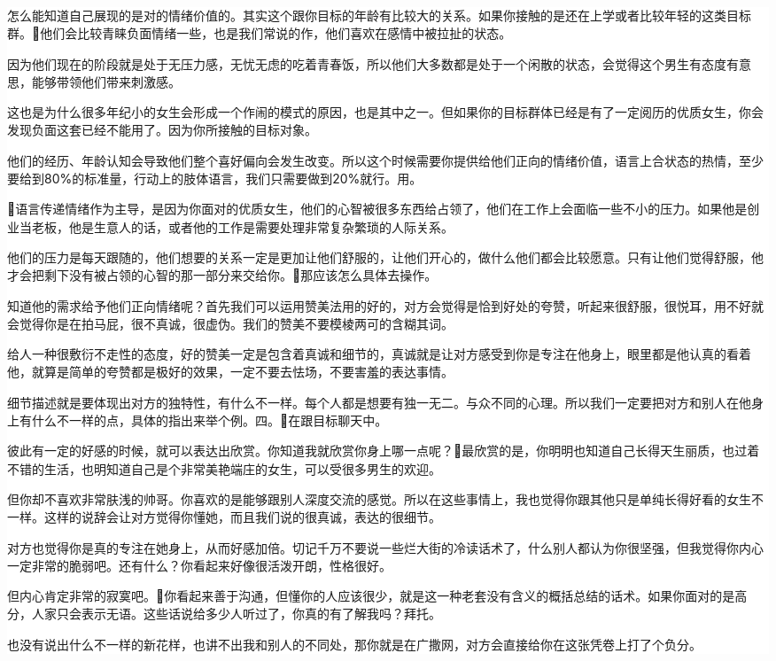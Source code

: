 怎么能知道自己展现的是对的情绪价值的。其实这个跟你目标的年龄有比较大的关系。如果你接触的是还在上学或者比较年轻的这类目标群。🎼他们会比较青睐负面情绪一些，也是我们常说的作，他们喜欢在感情中被拉扯的状态。

因为他们现在的阶段就是处于无压力感，无忧无虑的吃着青春饭，所以他们大多数都是处于一个闲散的状态，会觉得这个男生有态度有意思，能够带领他们带来刺激感。

这也是为什么很多年纪小的女生会形成一个作闹的模式的原因，也是其中之一。但如果你的目标群体已经是有了一定阅历的优质女生，你会发现负面这套已经不能用了。因为你所接触的目标对象。

他们的经历、年龄认知会导致他们整个喜好偏向会发生改变。所以这个时候需要你提供给他们正向的情绪价值，语言上合状态的热情，至少要给到80%的标准量，行动上的肢体语言，我们只需要做到20%就行。用。

🎼语言传递情绪作为主导，是因为你面对的优质女生，他们的心智被很多东西给占领了，他们在工作上会面临一些不小的压力。如果他是创业当老板，他是生意人的话，或者他的工作是需要处理非常复杂繁琐的人际关系。

他们的压力是每天跟随的，他们想要的关系一定是更加让他们舒服的，让他们开心的，做什么他们都会比较愿意。只有让他们觉得舒服，他才会把剩下没有被占领的心智的那一部分来交给你。🎼那应该怎么具体去操作。

知道他的需求给予他们正向情绪呢？首先我们可以运用赞美法用的好的，对方会觉得是恰到好处的夸赞，听起来很舒服，很悦耳，用不好就会觉得你是在拍马屁，很不真诚，很虚伪。我们的赞美不要模棱两可的含糊其词。

给人一种很敷衍不走性的态度，好的赞美一定是包含着真诚和细节的，真诚就是让对方感受到你是专注在他身上，眼里都是他认真的看着他，就算是简单的夸赞都是极好的效果，一定不要去怯场，不要害羞的表达事情。

细节描述就是要体现出对方的独特性，有什么不一样。每个人都是想要有独一无二。与众不同的心理。所以我们一定要把对方和别人在他身上有什么不一样的点，具体的指出来举个例。四。🎼在跟目标聊天中。

彼此有一定的好感的时候，就可以表达出欣赏。你知道我就欣赏你身上哪一点呢？🎼最欣赏的是，你明明也知道自己长得天生丽质，也过着不错的生活，也明知道自己是个非常美艳端庄的女生，可以受很多男生的欢迎。

但你却不喜欢非常肤浅的帅哥。你喜欢的是能够跟别人深度交流的感觉。所以在这些事情上，我也觉得你跟其他只是单纯长得好看的女生不一样。这样的说辞会让对方觉得你懂她，而且我们说的很真诚，表达的很细节。

对方也觉得你是真的专注在她身上，从而好感加倍。切记千万不要说一些烂大街的冷读话术了，什么别人都认为你很坚强，但我觉得你内心一定非常的脆弱吧。还有什么？你看起来好像很活泼开朗，性格很好。

但内心肯定非常的寂寞吧。🎼你看起来善于沟通，但懂你的人应该很少，就是这一种老套没有含义的概括总结的话术。如果你面对的是高分，人家只会表示无语。这些话说给多少人听过了，你真的有了解我吗？拜托。

也没有说出什么不一样的新花样，也讲不出我和别人的不同处，那你就是在广撒网，对方会直接给你在这张凭卷上打了个负分。

